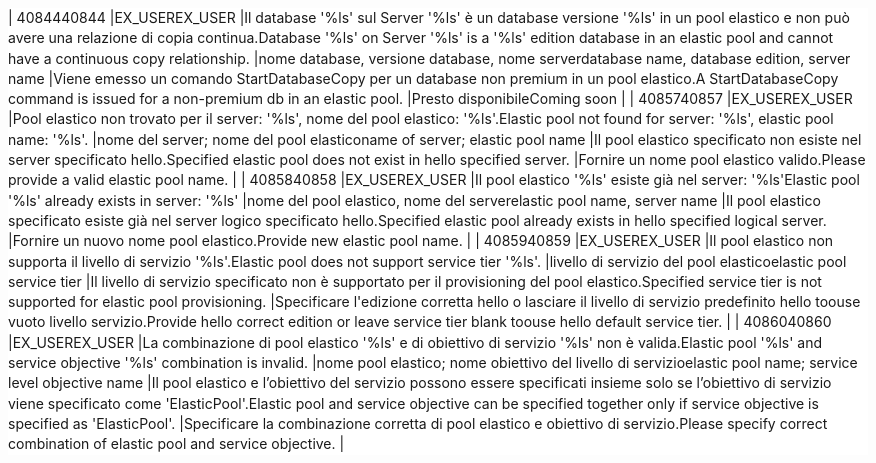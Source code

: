 | <span data-ttu-id="07f1c-341">40844</span><span class="sxs-lookup"><span data-stu-id="07f1c-341">40844</span></span> |<span data-ttu-id="07f1c-342">EX_USER</span><span class="sxs-lookup"><span data-stu-id="07f1c-342">EX_USER</span></span> |<span data-ttu-id="07f1c-343">Il database '%ls' sul Server '%ls' è un database versione '%ls' in un pool elastico e non può avere una relazione di copia continua.</span><span class="sxs-lookup"><span data-stu-id="07f1c-343">Database '%ls' on Server '%ls' is a '%ls' edition database in an elastic pool and cannot have a continuous copy relationship.</span></span> |<span data-ttu-id="07f1c-344">nome database, versione database, nome server</span><span class="sxs-lookup"><span data-stu-id="07f1c-344">database name, database edition, server name</span></span> |<span data-ttu-id="07f1c-345">Viene emesso un comando StartDatabaseCopy per un database non premium in un pool elastico.</span><span class="sxs-lookup"><span data-stu-id="07f1c-345">A StartDatabaseCopy command is issued for a non-premium db in an elastic pool.</span></span> |<span data-ttu-id="07f1c-346">Presto disponibile</span><span class="sxs-lookup"><span data-stu-id="07f1c-346">Coming soon</span></span> |
| <span data-ttu-id="07f1c-347">40857</span><span class="sxs-lookup"><span data-stu-id="07f1c-347">40857</span></span> |<span data-ttu-id="07f1c-348">EX_USER</span><span class="sxs-lookup"><span data-stu-id="07f1c-348">EX_USER</span></span> |<span data-ttu-id="07f1c-349">Pool elastico non trovato per il server: '%ls', nome del pool elastico: '%ls'.</span><span class="sxs-lookup"><span data-stu-id="07f1c-349">Elastic pool not found for server: '%ls', elastic pool name: '%ls'.</span></span> |<span data-ttu-id="07f1c-350">nome del server; nome del pool elastico</span><span class="sxs-lookup"><span data-stu-id="07f1c-350">name of server; elastic pool name</span></span> |<span data-ttu-id="07f1c-351">Il pool elastico specificato non esiste nel server specificato hello.</span><span class="sxs-lookup"><span data-stu-id="07f1c-351">Specified elastic pool does not exist in hello specified server.</span></span> |<span data-ttu-id="07f1c-352">Fornire un nome pool elastico valido.</span><span class="sxs-lookup"><span data-stu-id="07f1c-352">Please provide a valid elastic pool name.</span></span> |
| <span data-ttu-id="07f1c-353">40858</span><span class="sxs-lookup"><span data-stu-id="07f1c-353">40858</span></span> |<span data-ttu-id="07f1c-354">EX_USER</span><span class="sxs-lookup"><span data-stu-id="07f1c-354">EX_USER</span></span> |<span data-ttu-id="07f1c-355">Il pool elastico '%ls' esiste già nel server: '%ls'</span><span class="sxs-lookup"><span data-stu-id="07f1c-355">Elastic pool '%ls' already exists in server: '%ls'</span></span> |<span data-ttu-id="07f1c-356">nome del pool elastico, nome del server</span><span class="sxs-lookup"><span data-stu-id="07f1c-356">elastic pool name, server name</span></span> |<span data-ttu-id="07f1c-357">Il pool elastico specificato esiste già nel server logico specificato hello.</span><span class="sxs-lookup"><span data-stu-id="07f1c-357">Specified elastic pool already exists in hello specified logical server.</span></span> |<span data-ttu-id="07f1c-358">Fornire un nuovo nome pool elastico.</span><span class="sxs-lookup"><span data-stu-id="07f1c-358">Provide new elastic pool name.</span></span> |
| <span data-ttu-id="07f1c-359">40859</span><span class="sxs-lookup"><span data-stu-id="07f1c-359">40859</span></span> |<span data-ttu-id="07f1c-360">EX_USER</span><span class="sxs-lookup"><span data-stu-id="07f1c-360">EX_USER</span></span> |<span data-ttu-id="07f1c-361">Il pool elastico non supporta il livello di servizio '%ls'.</span><span class="sxs-lookup"><span data-stu-id="07f1c-361">Elastic pool does not support service tier '%ls'.</span></span> |<span data-ttu-id="07f1c-362">livello di servizio del pool elastico</span><span class="sxs-lookup"><span data-stu-id="07f1c-362">elastic pool service tier</span></span> |<span data-ttu-id="07f1c-363">Il livello di servizio specificato non è supportato per il provisioning del pool elastico.</span><span class="sxs-lookup"><span data-stu-id="07f1c-363">Specified service tier is not supported for elastic pool provisioning.</span></span> |<span data-ttu-id="07f1c-364">Specificare l'edizione corretta hello o lasciare il livello di servizio predefinito hello toouse vuoto livello servizio.</span><span class="sxs-lookup"><span data-stu-id="07f1c-364">Provide hello correct edition or leave service tier blank toouse hello default service tier.</span></span> |
| <span data-ttu-id="07f1c-365">40860</span><span class="sxs-lookup"><span data-stu-id="07f1c-365">40860</span></span> |<span data-ttu-id="07f1c-366">EX_USER</span><span class="sxs-lookup"><span data-stu-id="07f1c-366">EX_USER</span></span> |<span data-ttu-id="07f1c-367">La combinazione di pool elastico '%ls' e di obiettivo di servizio '%ls' non è valida.</span><span class="sxs-lookup"><span data-stu-id="07f1c-367">Elastic pool '%ls' and service objective '%ls' combination is invalid.</span></span> |<span data-ttu-id="07f1c-368">nome pool elastico; nome obiettivo del livello di servizio</span><span class="sxs-lookup"><span data-stu-id="07f1c-368">elastic pool name; service level objective name</span></span> |<span data-ttu-id="07f1c-369">Il pool elastico e l’obiettivo del servizio possono essere specificati insieme solo se l’obiettivo di servizio viene specificato come 'ElasticPool'.</span><span class="sxs-lookup"><span data-stu-id="07f1c-369">Elastic pool and service objective can be specified together only if service objective is specified as 'ElasticPool'.</span></span> |<span data-ttu-id="07f1c-370">Specificare la combinazione corretta di pool elastico e obiettivo di servizio.</span><span class="sxs-lookup"><span data-stu-id="07f1c-370">Please specify correct combination of elastic pool and service objective.</span></span> |